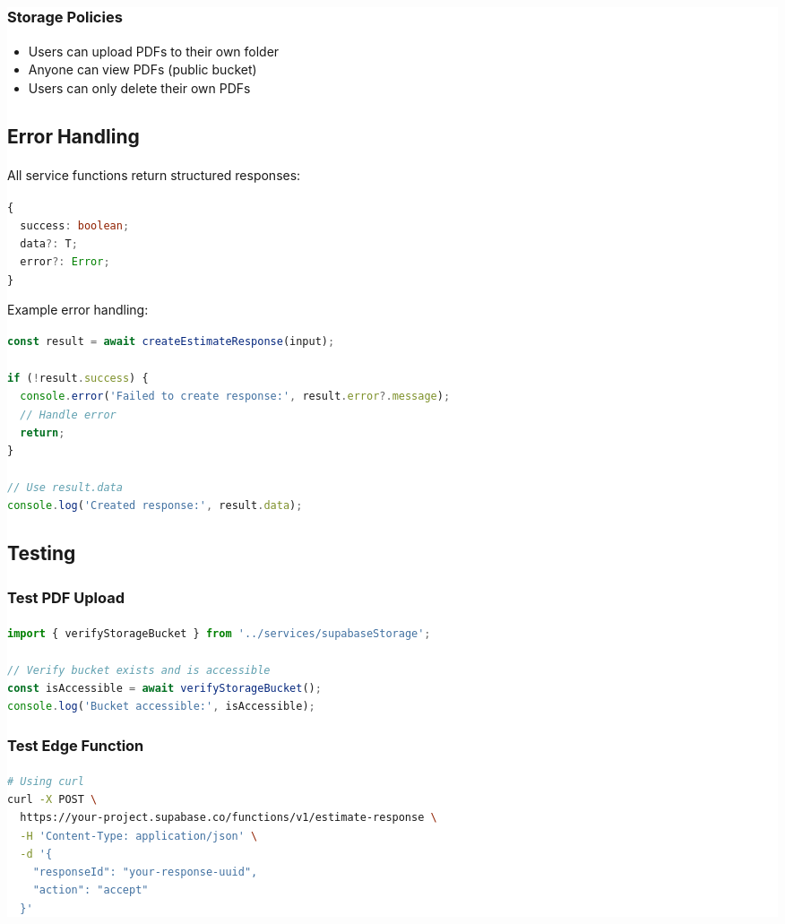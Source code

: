### Storage Policies

- Users can upload PDFs to their own folder
- Anyone can view PDFs (public bucket)
- Users can only delete their own PDFs

## Error Handling

All service functions return structured responses:

```typescript
{
  success: boolean;
  data?: T;
  error?: Error;
}
```

Example error handling:

```typescript
const result = await createEstimateResponse(input);

if (!result.success) {
  console.error('Failed to create response:', result.error?.message);
  // Handle error
  return;
}

// Use result.data
console.log('Created response:', result.data);
```

## Testing

### Test PDF Upload

```typescript
import { verifyStorageBucket } from '../services/supabaseStorage';

// Verify bucket exists and is accessible
const isAccessible = await verifyStorageBucket();
console.log('Bucket accessible:', isAccessible);
```

### Test Edge Function

```bash
# Using curl
curl -X POST \
  https://your-project.supabase.co/functions/v1/estimate-response \
  -H 'Content-Type: application/json' \
  -d '{
    "responseId": "your-response-uuid",
    "action": "accept"
  }'
```
